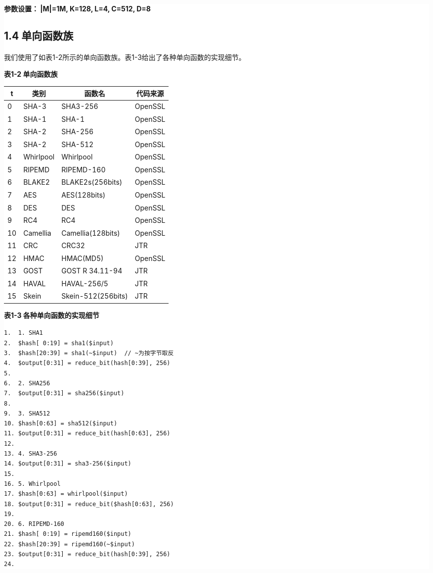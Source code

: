 **参数设置： |M|=1M, K=128, L=4, C=512, D=8**

## 1.4 单向函数族  

我们使用了如表1-2所示的单向函数族。表1-3给出了各种单向函数的实现细节。  

**表1-2 单向函数族**  

| t | 类别 | 函数名 | 代码来源 |  
|---|----|----|------|  
|0|SHA-3|SHA3-256|OpenSSL|  
|1|SHA-1|SHA-1| OpenSSL|  
|2|SHA-2|SHA-256|OpenSSL|  
|3|SHA-2|SHA-512|OpenSSL|  
|4|Whirlpool|Whirlpool|OpenSSL|  
|5|RIPEMD|RIPEMD-160|OpenSSL|  
|6|BLAKE2|BLAKE2s(256bits)|OpenSSL|  
|7|AES|AES(128bits)|OpenSSL|  
|8|DES|DES|	OpenSSL|  
|9| RC4| RC4|OpenSSL|  
|10|Camellia|Camellia(128bits)|OpenSSL|  
|11| CRC| CRC32 | JTR |  
|12| HMAC| HMAC(MD5) | OpenSSL|  
|13| GOST|GOST R 34.11-94|JTR|  
|14| HAVAL | HAVAL-256/5 | JTR |  
|15| Skein | Skein-512(256bits) |JTR|  

**表1-3 各种单向函数的实现细节**

```
1.	1. SHA1  
2.	$hash[ 0:19] = sha1($input)  
3.	$hash[20:39] = sha1(~$input)  // ~为按字节取反
4.	$output[0:31] = reduce_bit(hash[0:39], 256) 
5.	  
6.	2. SHA256  
7.	$output[0:31] = sha256($input)  
8.	  
9.	3. SHA512  
10.	$hash[0:63] = sha512($input) 
11.	$output[0:31] = reduce_bit(hash[0:63], 256)
12.	  
13.	4. SHA3-256  
14.	$output[0:31] = sha3-256($input)  
15.	  
16.	5. Whirlpool  
17.	$hash[0:63] = whirlpool($input)  
18.	$output[0:31] = reduce_bit($hash[0:63], 256)
19.	  
20.	6. RIPEMD-160  
21.	$hash[ 0:19] = ripemd160($input)  
22.	$hash[20:39] = ripemd160(~$input)  
23.	$output[0:31] = reduce_bit(hash[0:39], 256) 
24.	  
```